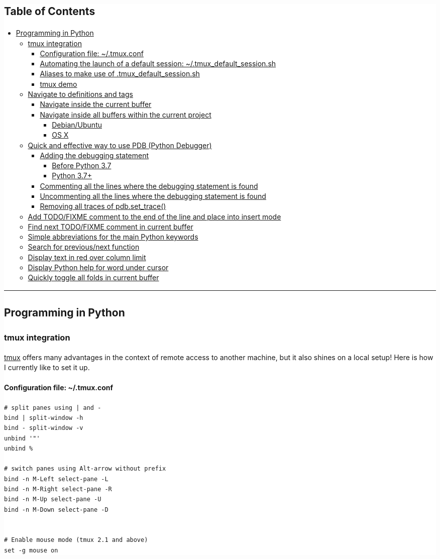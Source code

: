 ## Table of Contents



* [Programming in Python](#programming-in-python)
  * [tmux integration](#tmux-integration)
    * [Configuration file: ~/.tmux.conf](#configuration-file-tmuxconf)
    * [Automating the launch of a default session: ~/.tmux_default_session.sh](#automating-the-launch-of-a-default-session-tmux_default_sessionsh)
    * [Aliases to make use of .tmux_default_session.sh](#aliases-to-make-use-of-tmux_default_sessionsh)
    * [tmux demo](#tmux-demo)
  * [Navigate to definitions and tags](#navigate-to-definitions-and-tags)
    * [Navigate inside the current buffer](#navigate-inside-the-current-buffer)
    * [Navigate inside all buffers within the current project](#navigate-inside-all-buffers-within-the-current-project)
      * [Debian/Ubuntu](#debianubuntu)
      * [OS X](#os-x)
  * [Quick and effective way to use PDB (Python Debugger)](#quick-and-effective-way-to-use-pdb-python-debugger)
    * [Adding the debugging statement](#adding-the-debugging-statement)
      * [Before Python 3.7](#before-python-37)
      * [Python 3.7+](#python-37)
    * [Commenting all the lines where the debugging statement is found](#commenting-all-the-lines-where-the-debugging-statement-is-found)
    * [Uncommenting all the lines where the debugging statement is found](#uncommenting-all-the-lines-where-the-debugging-statement-is-found)
    * [Removing all traces of pdb.set_trace()](#removing-all-traces-of-pdbset_trace)
  * [Add TODO/FIXME comment to the end of the line and place into insert mode](#add-todofixme-comment-to-the-end-of-the-line-and-place-into-insert-mode)
  * [Find next TODO/FIXME comment in current buffer](#find-next-todofixme-comment-in-current-buffer)
  * [Simple abbreviations for the main Python keywords](#simple-abbreviations-for-the-main-python-keywords)
  * [Search for previous/next function](#search-for-previousnext-function)
  * [Display text in red over column limit](#display-text-in-red-over-column-limit)
  * [Display Python help for word under cursor](#display-python-help-for-word-under-cursor)
  * [Quickly toggle all folds in current buffer](#quickly-toggle-all-folds-in-current-buffer)



---

## Programming in Python

### tmux integration

[tmux](https://github.com/tmux/tmux) offers many advantages in the context of remote access to another machine, but it also shines on a local setup! Here is how I currently like to set it up.

#### Configuration file: ~/.tmux.conf
```
# split panes using | and -
bind | split-window -h
bind - split-window -v
unbind '"'
unbind %

# switch panes using Alt-arrow without prefix
bind -n M-Left select-pane -L
bind -n M-Right select-pane -R
bind -n M-Up select-pane -U
bind -n M-Down select-pane -D


# Enable mouse mode (tmux 2.1 and above)
set -g mouse on
```